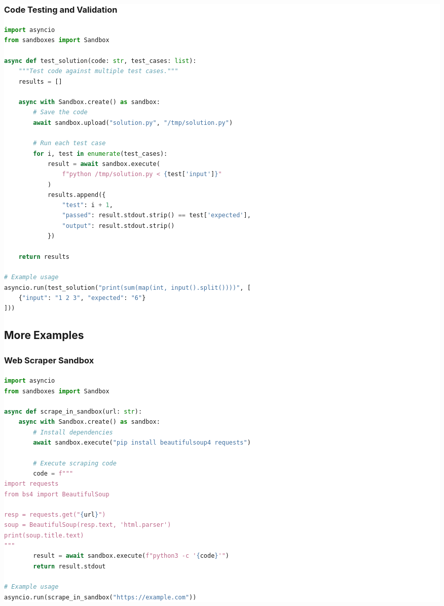 ### Code Testing and Validation

```python
import asyncio
from sandboxes import Sandbox

async def test_solution(code: str, test_cases: list):
    """Test code against multiple test cases."""
    results = []

    async with Sandbox.create() as sandbox:
        # Save the code
        await sandbox.upload("solution.py", "/tmp/solution.py")

        # Run each test case
        for i, test in enumerate(test_cases):
            result = await sandbox.execute(
                f"python /tmp/solution.py < {test['input']}"
            )
            results.append({
                "test": i + 1,
                "passed": result.stdout.strip() == test['expected'],
                "output": result.stdout.strip()
            })

    return results

# Example usage
asyncio.run(test_solution("print(sum(map(int, input().split())))", [
    {"input": "1 2 3", "expected": "6"}
]))
```

## More Examples

### Web Scraper Sandbox

```python
import asyncio
from sandboxes import Sandbox

async def scrape_in_sandbox(url: str):
    async with Sandbox.create() as sandbox:
        # Install dependencies
        await sandbox.execute("pip install beautifulsoup4 requests")

        # Execute scraping code
        code = f"""
import requests
from bs4 import BeautifulSoup

resp = requests.get("{url}")
soup = BeautifulSoup(resp.text, 'html.parser')
print(soup.title.text)
"""
        result = await sandbox.execute(f"python3 -c '{code}'")
        return result.stdout

# Example usage
asyncio.run(scrape_in_sandbox("https://example.com"))
```
